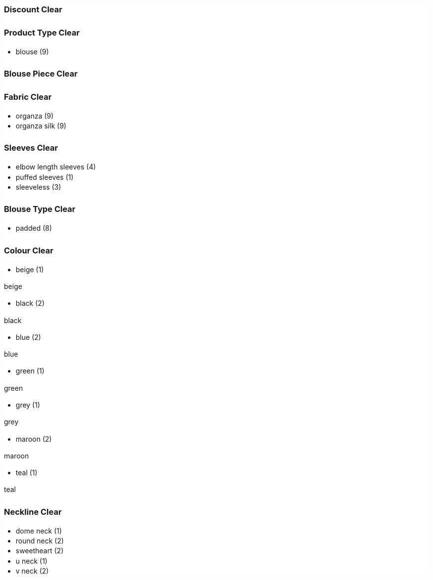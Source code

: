 ### Discount Clear

### Product Type Clear

- blouse (9)

### Blouse Piece Clear

### Fabric Clear

- organza (9)
- organza silk (9)

### Sleeves Clear

- elbow length sleeves (4)
- puffed sleeves (1)
- sleeveless (3)

### Blouse Type Clear

- padded (8)

### Colour Clear

- beige (1)

beige
- black (2)

black
- blue (2)

blue
- green (1)

green
- grey (1)

grey
- maroon (2)

maroon
- teal (1)

teal

### Neckline Clear

- dome neck (1)
- round neck (2)
- sweetheart (2)
- u neck (1)
- v neck (2)
